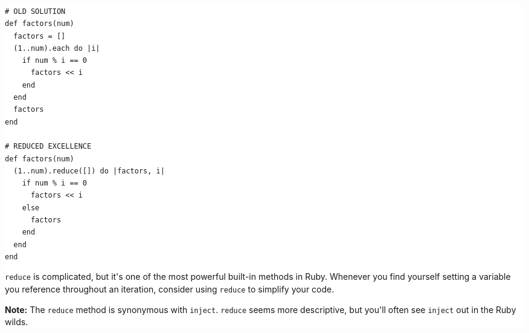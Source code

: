     # OLD SOLUTION
    def factors(num)
      factors = []
      (1..num).each do |i|
        if num % i == 0
          factors << i
        end
      end
      factors
    end

    # REDUCED EXCELLENCE
    def factors(num)
      (1..num).reduce([]) do |factors, i|
        if num % i == 0
          factors << i
        else
          factors
        end
      end
    end

`reduce` is complicated, but it's one of the most powerful built-in methods in Ruby. Whenever you find yourself setting a variable you reference throughout an iteration, consider using `reduce` to simplify your code.

**Note:** The `reduce` method is synonymous with `inject`. `reduce` seems more descriptive, but you'll often see `inject` out in the Ruby wilds.